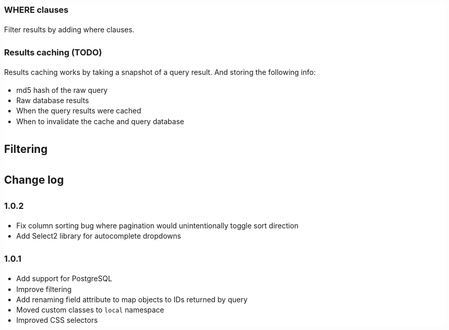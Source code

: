 ### WHERE clauses

Filter results by adding where clauses.

### Results caching (TODO)

Results caching works by taking a snapshot of a query result. And storing the following info:

* md5 hash of the raw query
* Raw database results
* When the query results were cached
* When to invalidate the cache and query database

## Filtering

## Change log

### 1.0.2

* Fix column sorting bug where pagination would unintentionally toggle sort direction
* Add Select2 library for autocomplete dropdowns

### 1.0.1

* Add support for PostgreSQL
* Improve filtering
* Add renaming field attribute to map objects to IDs returned by query
* Moved custom classes to `local` namespace
* Improved CSS selectors
